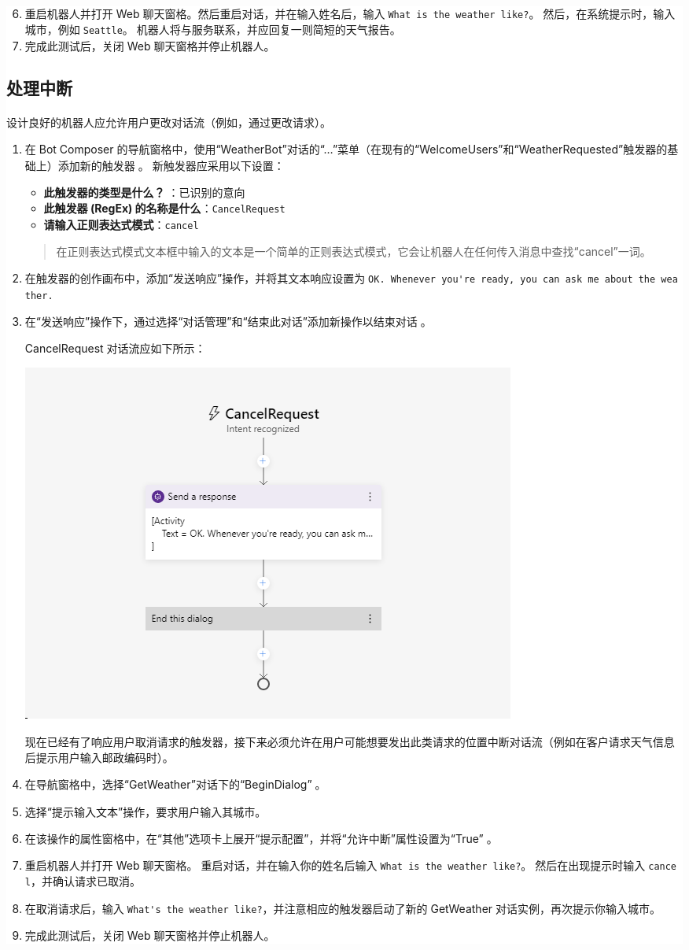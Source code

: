 6. 重启机器人并打开 Web 聊天窗格。然后重启对话，并在输入姓名后，输入 `What is the weather like?`。 然后，在系统提示时，输入城市，例如 `Seattle`。 机器人将与服务联系，并应回复一则简短的天气报告。
7. 完成此测试后，关闭 Web 聊天窗格并停止机器人。

## <a name="handle-interruptions"></a>处理中断

设计良好的机器人应允许用户更改对话流（例如，通过更改请求）。

1. 在 Bot Composer 的导航窗格中，使用“WeatherBot”对话的“…”菜单（在现有的“WelcomeUsers”和“WeatherRequested”触发器的基础上）添加新的触发器   。 新触发器应采用以下设置：

    - **此触发器的类型是什么？** ：已识别的意向
    - **此触发器 (RegEx) 的名称是什么**：`CancelRequest`
    - **请输入正则表达式模式**：`cancel`

    > 在正则表达式模式文本框中输入的文本是一个简单的正则表达式模式，它会让机器人在任何传入消息中查找“cancel”一词。

2. 在触发器的创作画布中，添加“发送响应”操作，并将其文本响应设置为 `OK. Whenever you're ready, you can ask me about the weather.`
3. 在“发送响应”操作下，通过选择“对话管理”和“结束此对话”添加新操作以结束对话  。

    CancelRequest 对话流应如下所示：

    ![包含“发送响应”和“结束此对话”操作的 CancelRequest 触发器](./images/cancel-dialog.png)

    现在已经有了响应用户取消请求的触发器，接下来必须允许在用户可能想要发出此类请求的位置中断对话流（例如在客户请求天气信息后提示用户输入邮政编码时）。

4. 在导航窗格中，选择“GetWeather”对话下的“BeginDialog” 。
5. 选择“提示输入文本”操作，要求用户输入其城市。
6. 在该操作的属性窗格中，在“其他”选项卡上展开“提示配置”，并将“允许中断”属性设置为“True”   。
7. 重启机器人并打开 Web 聊天窗格。 重启对话，并在输入你的姓名后输入 `What is the weather like?`。 然后在出现提示时输入 `cancel`，并确认请求已取消。
8. 在取消请求后，输入 `What's the weather like?`，并注意相应的触发器启动了新的 GetWeather 对话实例，再次提示你输入城市。
9. 完成此测试后，关闭 Web 聊天窗格并停止机器人。
